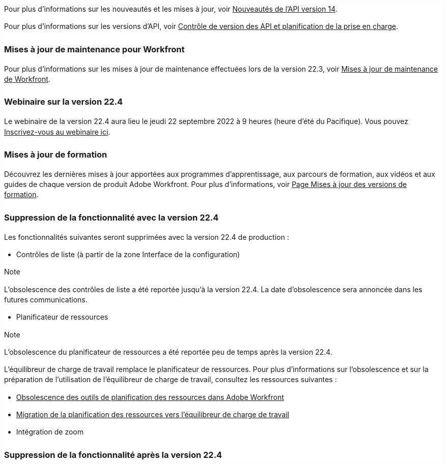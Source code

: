 Pour plus d’informations sur les nouveautés et les mises à jour, voir [Nouveautés de l’API version 14](/help/quicksilver/wf-api/api/new-api-version-14.md).

Pour plus d’informations sur les versions d’API, voir [Contrôle de version des API et planification de la prise en charge](/help/quicksilver/wf-api/api/api-version-support-schedule.md).

### Mises à jour de maintenance pour Workfront 

Pour plus d’informations sur les mises à jour de maintenance effectuées lors de la version 22.3, voir [Mises à jour de maintenance de Workfront](https://one.workfront.com/s/article/Workfront-Maintenance-Updates-1882317350).

### Webinaire sur la version 22.4

Le webinaire de la version 22.4 aura lieu le jeudi 22 septembre 2022 à 9 heures (heure d’été du Pacifique). Vous pouvez [Inscrivez-vous au webinaire ici](https://event.on24.com/wcc/r/3915365/9E496D02A98ECB8C86B1D2D09DDAA443?partnerref=prodmgt).

### Mises à jour de formation

Découvrez les dernières mises à jour apportées aux programmes d’apprentissage, aux parcours de formation, aux vidéos et aux guides de chaque version de produit Adobe Workfront. Pour plus d’informations, voir [Page Mises à jour des versions de formation](https://one.workfront.com/s/training-release-updates).

### Suppression de la fonctionnalité avec la version 22.4

Les fonctionnalités suivantes seront supprimées avec la version 22.4 de production :

* Contrôles de liste (à partir de la zone Interface de la configuration)

>[!NOTE]
>
>L’obsolescence des contrôles de liste a été reportée jusqu’à la version 22.4. La date d’obsolescence sera annoncée dans les futures communications.


* Planificateur de ressources

>[!NOTE]
>
>L’obsolescence du planificateur de ressources a été reportée peu de temps après la version 22.4.

L’équilibreur de charge de travail remplace le planificateur de ressources. Pour plus d’informations sur l’obsolescence et sur la préparation de l’utilisation de l’équilibreur de charge de travail, consultez les ressources suivantes :

* [Obsolescence des outils de planification des ressources dans Adobe Workfront](/help/quicksilver/resource-mgmt/resource-mgmt-overview/deprecate-resource-scheduling.md)

* [Migration de la planification des ressources vers l’équilibreur de charge de travail](/help/quicksilver/resource-mgmt/resource-mgmt-overview/migrate-resource-scheduling-to-workload-balancer.md)

* Intégration de zoom

### Suppression de la fonctionnalité après la version 22.4
